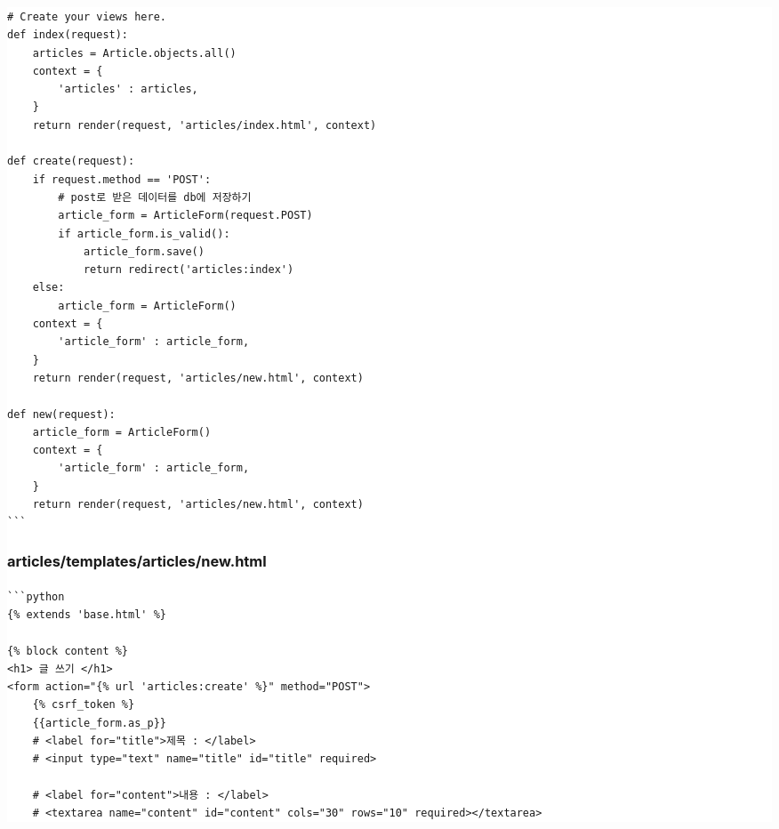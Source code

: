     # Create your views here.
    def index(request):
        articles = Article.objects.all()
        context = {
            'articles' : articles,
        }
        return render(request, 'articles/index.html', context)
    
    def create(request):
        if request.method == 'POST':
            # post로 받은 데이터를 db에 저장하기
            article_form = ArticleForm(request.POST)
            if article_form.is_valid():
                article_form.save()
                return redirect('articles:index')
        else:
            article_form = ArticleForm()
        context = {
            'article_form' : article_form,
        }
        return render(request, 'articles/new.html', context)

    def new(request):
        article_form = ArticleForm()
        context = {
            'article_form' : article_form,
        }
        return render(request, 'articles/new.html', context)
    ```
### articles/templates/articles/new.html

    ```python
    {% extends 'base.html' %}

    {% block content %}
    <h1> 글 쓰기 </h1>
    <form action="{% url 'articles:create' %}" method="POST">
        {% csrf_token %}
        {{article_form.as_p}}
        # <label for="title">제목 : </label>
        # <input type="text" name="title" id="title" required>

        # <label for="content">내용 : </label>
        # <textarea name="content" id="content" cols="30" rows="10" required></textarea>
        